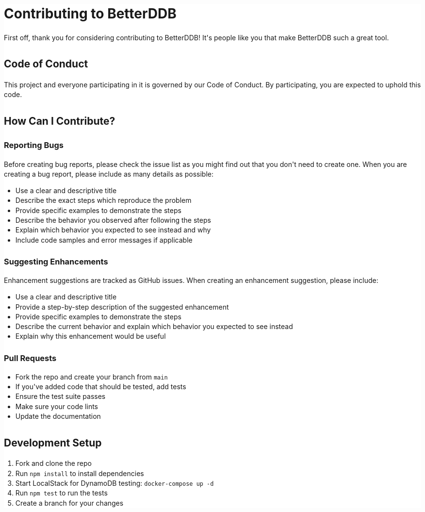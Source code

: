 # Contributing to BetterDDB

First off, thank you for considering contributing to BetterDDB! It's people like you that make BetterDDB such a great tool.

## Code of Conduct

This project and everyone participating in it is governed by our Code of Conduct. By participating, you are expected to uphold this code.

## How Can I Contribute?

### Reporting Bugs

Before creating bug reports, please check the issue list as you might find out that you don't need to create one. When you are creating a bug report, please include as many details as possible:

* Use a clear and descriptive title
* Describe the exact steps which reproduce the problem
* Provide specific examples to demonstrate the steps
* Describe the behavior you observed after following the steps
* Explain which behavior you expected to see instead and why
* Include code samples and error messages if applicable

### Suggesting Enhancements

Enhancement suggestions are tracked as GitHub issues. When creating an enhancement suggestion, please include:

* Use a clear and descriptive title
* Provide a step-by-step description of the suggested enhancement
* Provide specific examples to demonstrate the steps
* Describe the current behavior and explain which behavior you expected to see instead
* Explain why this enhancement would be useful

### Pull Requests

* Fork the repo and create your branch from `main`
* If you've added code that should be tested, add tests
* Ensure the test suite passes
* Make sure your code lints
* Update the documentation

## Development Setup

1. Fork and clone the repo
2. Run `npm install` to install dependencies
3. Start LocalStack for DynamoDB testing: `docker-compose up -d`
4. Run `npm test` to run the tests
5. Create a branch for your changes
